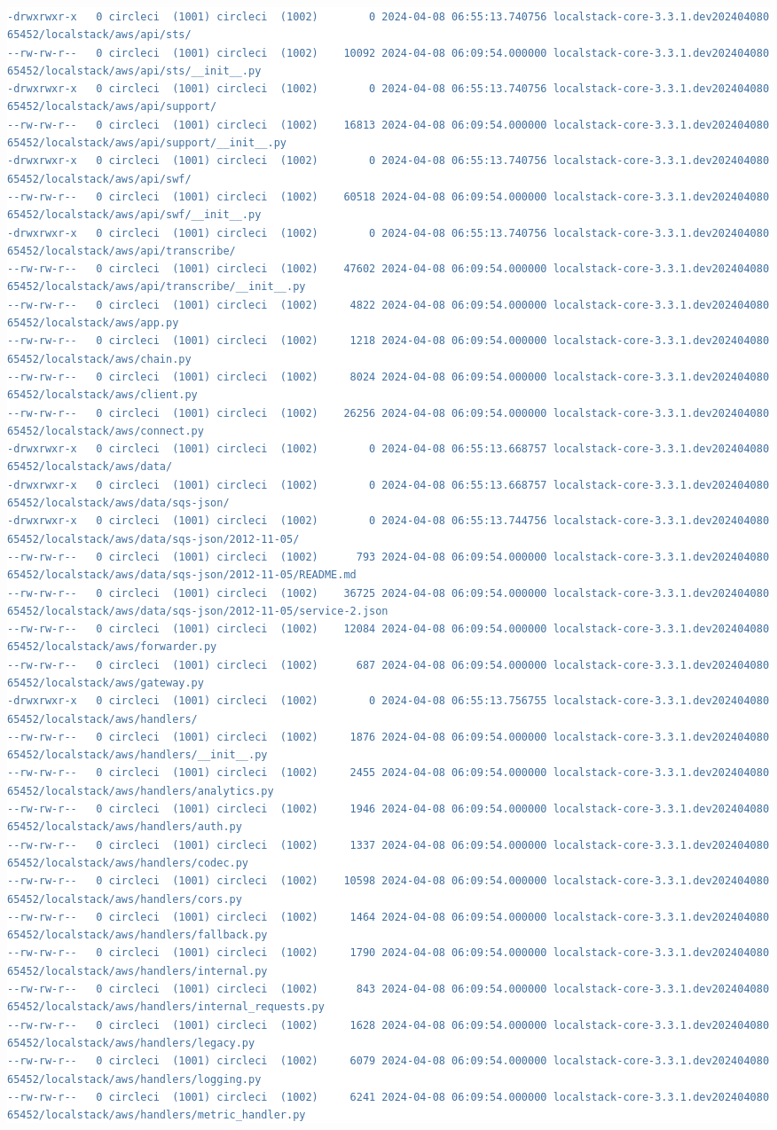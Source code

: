 ```diff
-drwxrwxr-x   0 circleci  (1001) circleci  (1002)        0 2024-04-08 06:55:13.740756 localstack-core-3.3.1.dev20240408065452/localstack/aws/api/sts/
--rw-rw-r--   0 circleci  (1001) circleci  (1002)    10092 2024-04-08 06:09:54.000000 localstack-core-3.3.1.dev20240408065452/localstack/aws/api/sts/__init__.py
-drwxrwxr-x   0 circleci  (1001) circleci  (1002)        0 2024-04-08 06:55:13.740756 localstack-core-3.3.1.dev20240408065452/localstack/aws/api/support/
--rw-rw-r--   0 circleci  (1001) circleci  (1002)    16813 2024-04-08 06:09:54.000000 localstack-core-3.3.1.dev20240408065452/localstack/aws/api/support/__init__.py
-drwxrwxr-x   0 circleci  (1001) circleci  (1002)        0 2024-04-08 06:55:13.740756 localstack-core-3.3.1.dev20240408065452/localstack/aws/api/swf/
--rw-rw-r--   0 circleci  (1001) circleci  (1002)    60518 2024-04-08 06:09:54.000000 localstack-core-3.3.1.dev20240408065452/localstack/aws/api/swf/__init__.py
-drwxrwxr-x   0 circleci  (1001) circleci  (1002)        0 2024-04-08 06:55:13.740756 localstack-core-3.3.1.dev20240408065452/localstack/aws/api/transcribe/
--rw-rw-r--   0 circleci  (1001) circleci  (1002)    47602 2024-04-08 06:09:54.000000 localstack-core-3.3.1.dev20240408065452/localstack/aws/api/transcribe/__init__.py
--rw-rw-r--   0 circleci  (1001) circleci  (1002)     4822 2024-04-08 06:09:54.000000 localstack-core-3.3.1.dev20240408065452/localstack/aws/app.py
--rw-rw-r--   0 circleci  (1001) circleci  (1002)     1218 2024-04-08 06:09:54.000000 localstack-core-3.3.1.dev20240408065452/localstack/aws/chain.py
--rw-rw-r--   0 circleci  (1001) circleci  (1002)     8024 2024-04-08 06:09:54.000000 localstack-core-3.3.1.dev20240408065452/localstack/aws/client.py
--rw-rw-r--   0 circleci  (1001) circleci  (1002)    26256 2024-04-08 06:09:54.000000 localstack-core-3.3.1.dev20240408065452/localstack/aws/connect.py
-drwxrwxr-x   0 circleci  (1001) circleci  (1002)        0 2024-04-08 06:55:13.668757 localstack-core-3.3.1.dev20240408065452/localstack/aws/data/
-drwxrwxr-x   0 circleci  (1001) circleci  (1002)        0 2024-04-08 06:55:13.668757 localstack-core-3.3.1.dev20240408065452/localstack/aws/data/sqs-json/
-drwxrwxr-x   0 circleci  (1001) circleci  (1002)        0 2024-04-08 06:55:13.744756 localstack-core-3.3.1.dev20240408065452/localstack/aws/data/sqs-json/2012-11-05/
--rw-rw-r--   0 circleci  (1001) circleci  (1002)      793 2024-04-08 06:09:54.000000 localstack-core-3.3.1.dev20240408065452/localstack/aws/data/sqs-json/2012-11-05/README.md
--rw-rw-r--   0 circleci  (1001) circleci  (1002)    36725 2024-04-08 06:09:54.000000 localstack-core-3.3.1.dev20240408065452/localstack/aws/data/sqs-json/2012-11-05/service-2.json
--rw-rw-r--   0 circleci  (1001) circleci  (1002)    12084 2024-04-08 06:09:54.000000 localstack-core-3.3.1.dev20240408065452/localstack/aws/forwarder.py
--rw-rw-r--   0 circleci  (1001) circleci  (1002)      687 2024-04-08 06:09:54.000000 localstack-core-3.3.1.dev20240408065452/localstack/aws/gateway.py
-drwxrwxr-x   0 circleci  (1001) circleci  (1002)        0 2024-04-08 06:55:13.756755 localstack-core-3.3.1.dev20240408065452/localstack/aws/handlers/
--rw-rw-r--   0 circleci  (1001) circleci  (1002)     1876 2024-04-08 06:09:54.000000 localstack-core-3.3.1.dev20240408065452/localstack/aws/handlers/__init__.py
--rw-rw-r--   0 circleci  (1001) circleci  (1002)     2455 2024-04-08 06:09:54.000000 localstack-core-3.3.1.dev20240408065452/localstack/aws/handlers/analytics.py
--rw-rw-r--   0 circleci  (1001) circleci  (1002)     1946 2024-04-08 06:09:54.000000 localstack-core-3.3.1.dev20240408065452/localstack/aws/handlers/auth.py
--rw-rw-r--   0 circleci  (1001) circleci  (1002)     1337 2024-04-08 06:09:54.000000 localstack-core-3.3.1.dev20240408065452/localstack/aws/handlers/codec.py
--rw-rw-r--   0 circleci  (1001) circleci  (1002)    10598 2024-04-08 06:09:54.000000 localstack-core-3.3.1.dev20240408065452/localstack/aws/handlers/cors.py
--rw-rw-r--   0 circleci  (1001) circleci  (1002)     1464 2024-04-08 06:09:54.000000 localstack-core-3.3.1.dev20240408065452/localstack/aws/handlers/fallback.py
--rw-rw-r--   0 circleci  (1001) circleci  (1002)     1790 2024-04-08 06:09:54.000000 localstack-core-3.3.1.dev20240408065452/localstack/aws/handlers/internal.py
--rw-rw-r--   0 circleci  (1001) circleci  (1002)      843 2024-04-08 06:09:54.000000 localstack-core-3.3.1.dev20240408065452/localstack/aws/handlers/internal_requests.py
--rw-rw-r--   0 circleci  (1001) circleci  (1002)     1628 2024-04-08 06:09:54.000000 localstack-core-3.3.1.dev20240408065452/localstack/aws/handlers/legacy.py
--rw-rw-r--   0 circleci  (1001) circleci  (1002)     6079 2024-04-08 06:09:54.000000 localstack-core-3.3.1.dev20240408065452/localstack/aws/handlers/logging.py
--rw-rw-r--   0 circleci  (1001) circleci  (1002)     6241 2024-04-08 06:09:54.000000 localstack-core-3.3.1.dev20240408065452/localstack/aws/handlers/metric_handler.py
```